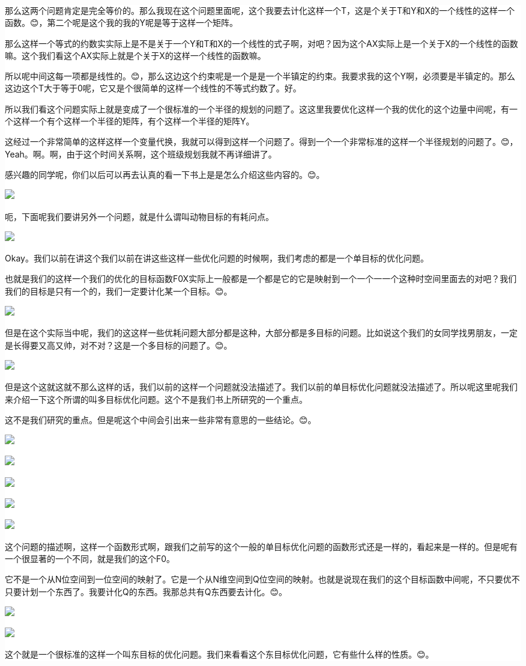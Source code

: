 那么这两个问题肯定是完全等价的。那么我现在这个问题里面呢，这个我要去计化这样一个T，这是个关于T和Y和X的一个线性的这样一个函数。😊，第二个呢是这个我的我的Y呢是等于这样一个矩阵。

那么这样一个等式的约数实实际上是不是关于一个Y和T和X的一个线性的式子啊，对吧？因为这个AX实际上是一个关于X的一个线性的函数嘛。这个我们看这个AX实际上就是个关于X的这样一个线性的函数嘛。

所以呢中间这每一项都是线性的。😊，那么这边这个约束呢是一个是是一个半镇定的约束。我要求我的这个Y啊，必须要是半镇定的。那么这边这个T大于等于0呢，它又是个很简单的这样一个线性的不等式约数了。好。

所以我们看这个问题实际上就是变成了一个很标准的一个半径的规划的问题了。这这里我要优化这样一个我的优化的这个边量中间呢，有一个这样一个有个这样一个半径的矩阵，有个这样一个半径的矩阵Y。

这经过一个非常简单的这样这样一个变量代换，我就可以得到这样一个问题了。得到一个一个非常标准的这样一个半径规划的问题了。😊，Yeah。啊。啊，由于这个时间关系啊，这个班级规划我就不再详细讲了。

感兴趣的同学呢，你们以后可以再去认真的看一下书上是是怎么介绍这些内容的。😊。

![](img/bc8f6c1fd98b1763ae59ee1c1b5cf067_11.png)

呃，下面呢我们要讲另外一个问题，就是什么谓叫动物目标的有耗问点。

![](img/bc8f6c1fd98b1763ae59ee1c1b5cf067_13.png)

Okay。我们以前在讲这个我们以前在讲这些这样一些优化问题的时候啊，我们考虑的都是一个单目标的优化问题。

也就是我们的这样一个我们的优化的目标函数F0X实际上一般都是一个都是它的它是映射到一个一个一一个这种时空间里面去的对吧？我们我们的目标是只有一个的，我们一定要计化某一个目标。😊。



![](img/bc8f6c1fd98b1763ae59ee1c1b5cf067_15.png)

但是在这个实际当中呢，我们的这这样一些优耗问题大部分都是这种，大部分都是多目标的问题。比如说这个我们的女同学找男朋友，一定是长得要又高又帅，对不对？这是一个多目标的问题了。😊。



![](img/bc8f6c1fd98b1763ae59ee1c1b5cf067_17.png)

但是这个这就这就不那么这样的话，我们以前的这样一个问题就没法描述了。我们以前的单目标优化问题就没法描述了。所以呢这里呢我们来介绍一下这个所谓的叫多目标优化问题。这个不是我们书上所研究的一个重点。

这不是我们研究的重点。但是呢这个中间会引出来一些非常有意思的一些结论。😊。

![](img/bc8f6c1fd98b1763ae59ee1c1b5cf067_19.png)

![](img/bc8f6c1fd98b1763ae59ee1c1b5cf067_20.png)

![](img/bc8f6c1fd98b1763ae59ee1c1b5cf067_21.png)

![](img/bc8f6c1fd98b1763ae59ee1c1b5cf067_22.png)

![](img/bc8f6c1fd98b1763ae59ee1c1b5cf067_23.png)

这个问题的描述啊，这样一个函数形式啊，跟我们之前写的这个一般的单目标优化问题的函数形式还是一样的，看起来是一样的。但是呢有一个很显著的一个不同，就是我们的这个F0。

它不是一个从N位空间到一位空间的映射了。它是一个从N维空间到Q位空间的映射。也就是说现在我们的这个目标函数中间呢，不只要优不只要计划一个东西了。我要计化Q的东西。我那总共有Q东西要去计化。😊。



![](img/bc8f6c1fd98b1763ae59ee1c1b5cf067_25.png)

![](img/bc8f6c1fd98b1763ae59ee1c1b5cf067_26.png)

这个就是一个很标准的这样一个叫东目标的优化问题。我们来看看这个东目标优化问题，它有些什么样的性质。😊。

